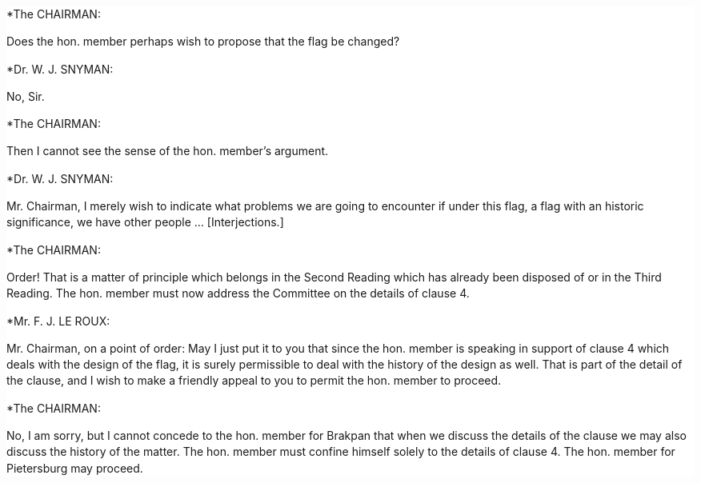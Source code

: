 <speech by="#chairman">

<from>*The <person refersTo="hansard_za">CHAIRMAN</person>:</from>

<p>Does the hon. member perhaps wish to propose that the flag be changed?</p>

</speech>

<speech by="#snyman">

<from>*Dr. <person refersTo="hansard_za">W. J. SNYMAN</person>:</from>

<p>No, Sir.</p>

</speech>

<speech by="#chairman">

<from>*The <person refersTo="hansard_za">CHAIRMAN</person>:</from>

<p>Then I cannot see the sense of the hon. member&#x2019;s argument.</p>

</speech>

<speech by="#snyman">

<from>*Dr. <person refersTo="hansard_za">W. J. SNYMAN</person>:</from>

<p>Mr. Chairman, I merely wish to indicate what problems we are going to encounter if under this flag, a flag with an historic significance, we have other people &#x2026; [Interjections.]</p>

</speech>

<speech by="#chairman">

<from>*The <person refersTo="hansard_za">CHAIRMAN</person>:</from>

<p>Order! That is a matter of principle which belongs in the Second Reading which has already been disposed of or in the Third Reading. The hon. member must now address the Committee on the details of clause 4.</p>

</speech>

<speech by="#le_roux">

<from>*Mr. <person refersTo="hansard_za">F. J. LE ROUX</person>:</from>

<p>Mr. Chairman, on a point of order: May I just put it to you that since the hon. member is speaking in support of clause 4 which deals with the design of the flag, it is surely permissible to deal with the history of the design as well. That is part of the detail of the clause, and I wish to make a friendly appeal to you to permit the hon. member to proceed.</p>

</speech>

<speech by="#chairman">

<from>*The <person refersTo="hansard_za">CHAIRMAN</person>:</from>

<p>No, I am sorry, but I cannot concede to the hon. member for Brakpan that when we discuss the details of the clause we may also discuss the history of the matter. The hon. member must confine himself solely to the details of clause 4. The hon. member for Pietersburg may proceed.</p>

</speech>
